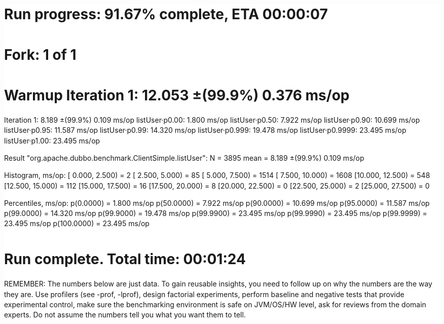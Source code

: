 # Run progress: 91.67% complete, ETA 00:00:07
# Fork: 1 of 1
# Warmup Iteration   1: 12.053 ±(99.9%) 0.376 ms/op
Iteration   1: 8.189 ±(99.9%) 0.109 ms/op
                 listUser·p0.00:   1.800 ms/op
                 listUser·p0.50:   7.922 ms/op
                 listUser·p0.90:   10.699 ms/op
                 listUser·p0.95:   11.587 ms/op
                 listUser·p0.99:   14.320 ms/op
                 listUser·p0.999:  19.478 ms/op
                 listUser·p0.9999: 23.495 ms/op
                 listUser·p1.00:   23.495 ms/op



Result "org.apache.dubbo.benchmark.ClientSimple.listUser":
  N = 3895
  mean =      8.189 ±(99.9%) 0.109 ms/op

  Histogram, ms/op:
    [ 0.000,  2.500) = 2 
    [ 2.500,  5.000) = 85 
    [ 5.000,  7.500) = 1514 
    [ 7.500, 10.000) = 1608 
    [10.000, 12.500) = 548 
    [12.500, 15.000) = 112 
    [15.000, 17.500) = 16 
    [17.500, 20.000) = 8 
    [20.000, 22.500) = 0 
    [22.500, 25.000) = 2 
    [25.000, 27.500) = 0 

  Percentiles, ms/op:
      p(0.0000) =      1.800 ms/op
     p(50.0000) =      7.922 ms/op
     p(90.0000) =     10.699 ms/op
     p(95.0000) =     11.587 ms/op
     p(99.0000) =     14.320 ms/op
     p(99.9000) =     19.478 ms/op
     p(99.9900) =     23.495 ms/op
     p(99.9990) =     23.495 ms/op
     p(99.9999) =     23.495 ms/op
    p(100.0000) =     23.495 ms/op


# Run complete. Total time: 00:01:24

REMEMBER: The numbers below are just data. To gain reusable insights, you need to follow up on
why the numbers are the way they are. Use profilers (see -prof, -lprof), design factorial
experiments, perform baseline and negative tests that provide experimental control, make sure
the benchmarking environment is safe on JVM/OS/HW level, ask for reviews from the domain experts.
Do not assume the numbers tell you what you want them to tell.
